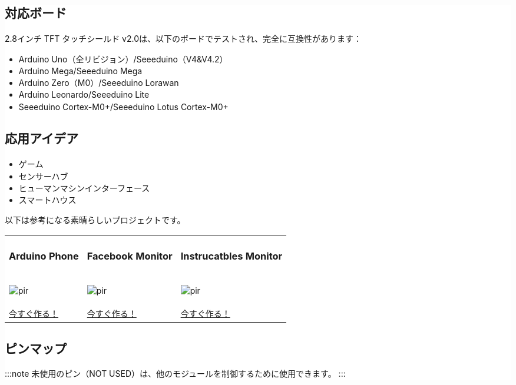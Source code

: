 ## 対応ボード

2.8インチ TFT タッチシールド v2.0は、以下のボードでテストされ、完全に互換性があります：

* Arduino Uno（全リビジョン）/Seeeduino（V4&V4.2）
* Arduino Mega/Seeeduino Mega
* Arduino Zero（M0）/Seeeduino Lorawan
* Arduino Leonardo/Seeeduino Lite
* Seeeduino Cortex-M0+/Seeeduino Lotus Cortex-M0+

## 応用アイデア

* ゲーム
* センサーハブ
* ヒューマンマシンインターフェース
* スマートハウス

以下は参考になる素晴らしいプロジェクトです。

<table align="center">
  <tbody>
  <tr>
    <td><h3>Arduino Phone</h3></td>
    <td><h3>Facebook Monitor</h3></td>
    <td><h3>Instrucatbles Monitor</h3></td>
  </tr>
  <tr>
  <td>
   <p style={{textAlign: 'center'}}><img src="https://files.seeedstudio.com/wiki/TFT_Touch_Shield_V2/images/project1.jpg" alt="pir" width={200} height="auto" /></p>
  </td>
  <td>
   <p style={{textAlign: 'center'}}><img src="https://files.seeedstudio.com/wiki/TFT_Touch_Shield_V2/images/project2.jpg" alt="pir" width={200} height="auto" /></p>
  </td>
  <td>
   <p style={{textAlign: 'center'}}><img src="https://files.seeedstudio.com/wiki/TFT_Touch_Shield_V2/images/project3.jpg" alt="pir" width={200} height="auto" /></p>
  </td>
  </tr>
  <tr>
  <td><a href="https://www.instructables.com/id/ArduinoPhone-20-an-Open-Source-Mobile-Phone-Based-/" target="_blank"><span>今すぐ作る！</span></a></td>
  <td><a href="https://www.instructables.com/id/Facebook-Like-Monitor/" target="_blank"><span>今すぐ作る！</span></a></td>
  <td><a href="https://www.instructables.com/id/Make-a-Instructables-Indicator/" target="_blank"><span>今すぐ作る！</span></a></td>  
  </tr>  
  </tbody></table>

## ピンマップ

:::note
未使用のピン（NOT USED）は、他のモジュールを制御するために使用できます。
:::
